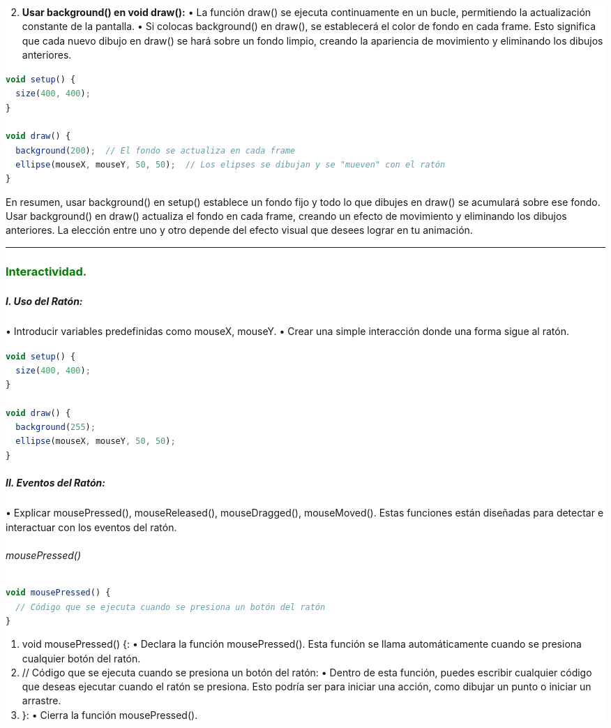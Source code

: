 2.	**Usar background() en void draw():**
	•	La función draw() se ejecuta continuamente en un bucle, permitiendo la actualización constante de la pantalla.
	•	Si colocas background() en draw(), se establecerá el color de fondo en cada frame. Esto significa que cada nuevo dibujo en draw() se hará sobre un fondo limpio, creando la apariencia de movimiento y eliminando los dibujos anteriores.

```js
void setup() {
  size(400, 400);
}

void draw() {
  background(200);  // El fondo se actualiza en cada frame
  ellipse(mouseX, mouseY, 50, 50);  // Los elipses se dibujan y se "mueven" con el ratón
}
```

En resumen, usar background() en setup() establece un fondo fijo y todo lo que dibujes en draw() se acumulará sobre ese fondo. Usar background() en draw() actualiza el fondo en cada frame, creando un efecto de movimiento y eliminando los dibujos anteriores. La elección entre uno y otro depende del efecto visual que desees lograr en tu animación.


 ____________________________________________________________________________________________________________________

### <span style="color:green">**Interactividad.**</span>

##### I.	**Uso del Ratón**:

•	Introducir variables predefinidas como mouseX, mouseY.
•	Crear una simple interacción donde una forma sigue al ratón.

```js
void setup() {
  size(400, 400);
}

void draw() {
  background(255);
  ellipse(mouseX, mouseY, 50, 50);
}
```

##### II.	 **Eventos del Ratón**:

•	Explicar mousePressed(), mouseReleased(), mouseDragged(), mouseMoved().
Estas funciones están diseñadas para detectar e interactuar con los eventos del ratón.

###### mousePressed()
```js
void mousePressed() {
  // Código que se ejecuta cuando se presiona un botón del ratón
}
```
1.	void mousePressed() {:
	•	Declara la función mousePressed(). Esta función se llama automáticamente cuando se presiona cualquier botón del ratón.
2.	// Código que se ejecuta cuando se presiona un botón del ratón:
	•	Dentro de esta función, puedes escribir cualquier código que deseas ejecutar cuando el ratón se presiona. Esto podría ser para iniciar una acción, como dibujar un punto o iniciar un arrastre.
3.	}:
	•	Cierra la función mousePressed().
